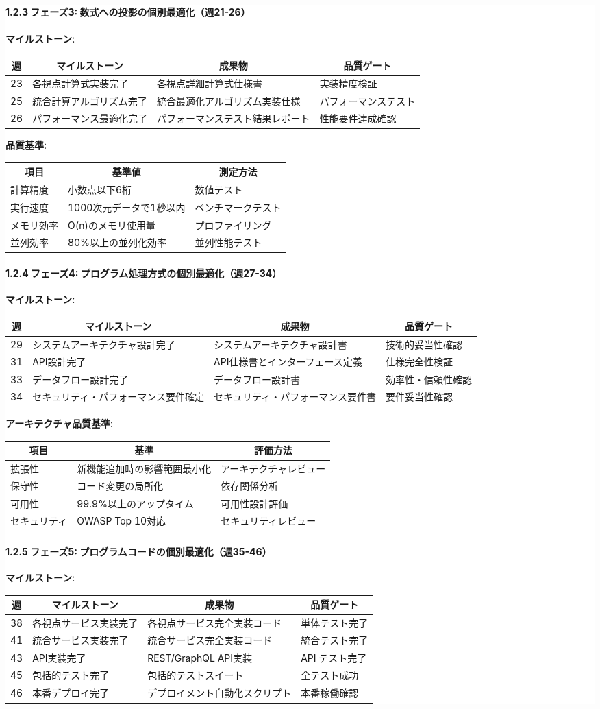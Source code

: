 #### 1.2.3 フェーズ3: 数式への投影の個別最適化（週21-26）

**マイルストーン**:

| 週 | マイルストーン | 成果物 | 品質ゲート |
|----|---------------|--------|------------|
| 23 | 各視点計算式実装完了 | 各視点詳細計算式仕様書 | 実装精度検証 |
| 25 | 統合計算アルゴリズム完了 | 統合最適化アルゴリズム実装仕様 | パフォーマンステスト |
| 26 | パフォーマンス最適化完了 | パフォーマンステスト結果レポート | 性能要件達成確認 |

**品質基準**:

| 項目 | 基準値 | 測定方法 |
|------|--------|----------|
| 計算精度 | 小数点以下6桁 | 数値テスト |
| 実行速度 | 1000次元データで1秒以内 | ベンチマークテスト |
| メモリ効率 | O(n)のメモリ使用量 | プロファイリング |
| 並列効率 | 80%以上の並列化効率 | 並列性能テスト |

#### 1.2.4 フェーズ4: プログラム処理方式の個別最適化（週27-34）

**マイルストーン**:

| 週 | マイルストーン | 成果物 | 品質ゲート |
|----|---------------|--------|------------|
| 29 | システムアーキテクチャ設計完了 | システムアーキテクチャ設計書 | 技術的妥当性確認 |
| 31 | API設計完了 | API仕様書とインターフェース定義 | 仕様完全性検証 |
| 33 | データフロー設計完了 | データフロー設計書 | 効率性・信頼性確認 |
| 34 | セキュリティ・パフォーマンス要件確定 | セキュリティ・パフォーマンス要件書 | 要件妥当性確認 |

**アーキテクチャ品質基準**:

| 項目 | 基準 | 評価方法 |
|------|------|----------|
| 拡張性 | 新機能追加時の影響範囲最小化 | アーキテクチャレビュー |
| 保守性 | コード変更の局所化 | 依存関係分析 |
| 可用性 | 99.9%以上のアップタイム | 可用性設計評価 |
| セキュリティ | OWASP Top 10対応 | セキュリティレビュー |

#### 1.2.5 フェーズ5: プログラムコードの個別最適化（週35-46）

**マイルストーン**:

| 週 | マイルストーン | 成果物 | 品質ゲート |
|----|---------------|--------|------------|
| 38 | 各視点サービス実装完了 | 各視点サービス完全実装コード | 単体テスト完了 |
| 41 | 統合サービス実装完了 | 統合サービス完全実装コード | 統合テスト完了 |
| 43 | API実装完了 | REST/GraphQL API実装 | API テスト完了 |
| 45 | 包括的テスト完了 | 包括的テストスイート | 全テスト成功 |
| 46 | 本番デプロイ完了 | デプロイメント自動化スクリプト | 本番稼働確認 |
